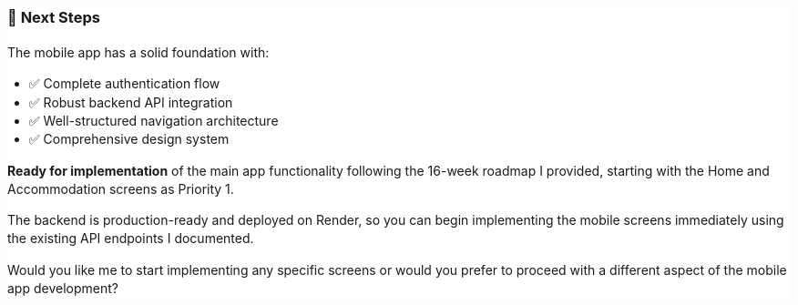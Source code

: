### 🚀 **Next Steps**

The mobile app has a solid foundation with:
- ✅ Complete authentication flow
- ✅ Robust backend API integration
- ✅ Well-structured navigation architecture
- ✅ Comprehensive design system

**Ready for implementation** of the main app functionality following the 16-week roadmap I provided, starting with the Home and Accommodation screens as Priority 1.

The backend is production-ready and deployed on Render, so you can begin implementing the mobile screens immediately using the existing API endpoints I documented.

Would you like me to start implementing any specific screens or would you prefer to proceed with a different aspect of the mobile app development?
